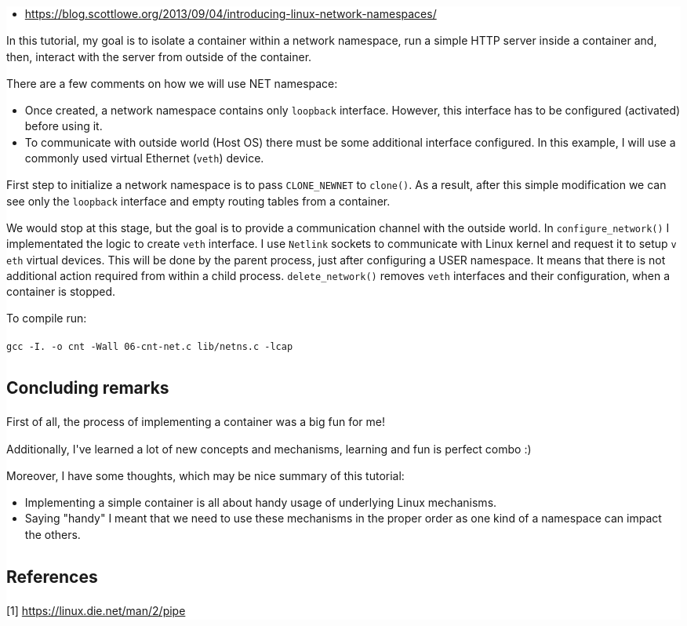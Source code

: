 - https://blog.scottlowe.org/2013/09/04/introducing-linux-network-namespaces/

In this tutorial, my goal is to isolate a container within a network namespace, run a simple HTTP server inside a container and, then,
interact with the server from outside of the container.

There are a few comments on how we will use NET namespace:

* Once created, a network namespace contains only `loopback` interface. However, this interface has to be configured (activated) before
using it.
* To communicate with outside world (Host OS) there must be some additional interface configured. In this example, I will use a
commonly used virtual Ethernet (`veth`) device.

First step to initialize a network namespace is to pass `CLONE_NEWNET` to `clone()`. As a result, after this simple
modification we can see only the `loopback` interface and empty routing tables from a container.

We would stop at this stage, but the goal is to provide a communication channel with the outside world. In `configure_network()`
I implementated the logic to create `veth` interface. I use `Netlink` sockets to communicate with Linux kernel and request
it to setup `veth` virtual devices. This will be done by the parent process, just after configuring a USER namespace. It means that
there is not additional action required from within a child process. `delete_network()` removes `veth` interfaces and their configuration,
when a container is stopped.



To compile run:

`gcc -I. -o cnt -Wall 06-cnt-net.c lib/netns.c -lcap`




## Concluding remarks

First of all, the process of implementing a container was a big fun for me!

Additionally, I've learned a lot of new concepts and mechanisms, learning and fun is perfect combo :)

Moreover, I have some thoughts, which may be nice summary of this tutorial:

* Implementing a simple container is all about handy usage of underlying Linux mechanisms.
* Saying "handy" I meant that we need to use these mechanisms in the proper order as one kind of a namespace can impact
  the others.

## References

[1] https://linux.die.net/man/2/pipe
